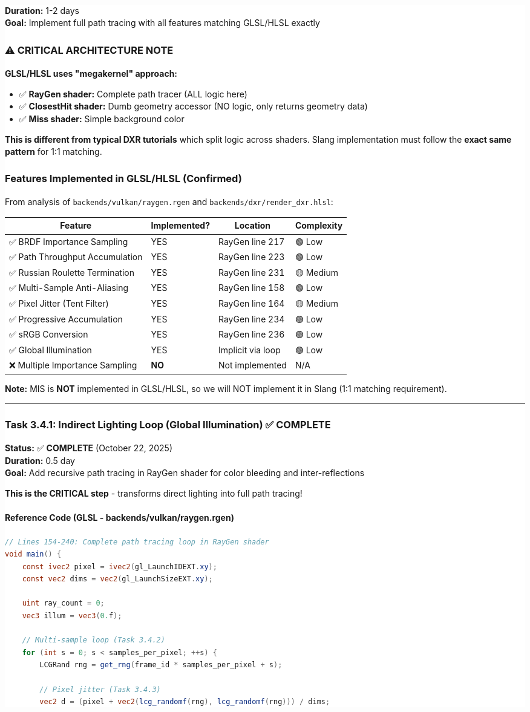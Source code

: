 **Duration:** 1-2 days  
**Goal:** Implement full path tracing with all features matching GLSL/HLSL exactly

### ⚠️ CRITICAL ARCHITECTURE NOTE

**GLSL/HLSL uses "megakernel" approach:**
- ✅ **RayGen shader:** Complete path tracer (ALL logic here)
- ✅ **ClosestHit shader:** Dumb geometry accessor (NO logic, only returns geometry data)
- ✅ **Miss shader:** Simple background color

**This is different from typical DXR tutorials** which split logic across shaders. Slang implementation must follow the **exact same pattern** for 1:1 matching.

### Features Implemented in GLSL/HLSL (Confirmed)

From analysis of `backends/vulkan/raygen.rgen` and `backends/dxr/render_dxr.hlsl`:

| Feature | Implemented? | Location | Complexity |
|---------|--------------|----------|------------|
| ✅ BRDF Importance Sampling | YES | RayGen line 217 | 🟢 Low |
| ✅ Path Throughput Accumulation | YES | RayGen line 223 | 🟢 Low |
| ✅ Russian Roulette Termination | YES | RayGen line 231 | 🟡 Medium |
| ✅ Multi-Sample Anti-Aliasing | YES | RayGen line 158 | 🟢 Low |
| ✅ Pixel Jitter (Tent Filter) | YES | RayGen line 164 | 🟡 Medium |
| ✅ Progressive Accumulation | YES | RayGen line 234 | 🟢 Low |
| ✅ sRGB Conversion | YES | RayGen line 236 | 🟢 Low |
| ✅ Global Illumination | YES | Implicit via loop | 🟢 Low |
| ❌ Multiple Importance Sampling | **NO** | Not implemented | N/A |

**Note:** MIS is **NOT** implemented in GLSL/HLSL, so we will NOT implement it in Slang (1:1 matching requirement).

---

### Task 3.4.1: Indirect Lighting Loop (Global Illumination) ✅ COMPLETE

**Status:** ✅ **COMPLETE** (October 22, 2025)  
**Duration:** 0.5 day  
**Goal:** Add recursive path tracing in RayGen shader for color bleeding and inter-reflections

**This is the CRITICAL step** - transforms direct lighting into full path tracing!

#### Reference Code (GLSL - backends/vulkan/raygen.rgen)

```glsl
// Lines 154-240: Complete path tracing loop in RayGen shader
void main() {
    const ivec2 pixel = ivec2(gl_LaunchIDEXT.xy);
    const vec2 dims = vec2(gl_LaunchSizeEXT.xy);

    uint ray_count = 0;
    vec3 illum = vec3(0.f);
    
    // Multi-sample loop (Task 3.4.2)
    for (int s = 0; s < samples_per_pixel; ++s) {
        LCGRand rng = get_rng(frame_id * samples_per_pixel + s);
        
        // Pixel jitter (Task 3.4.3)
        vec2 d = (pixel + vec2(lcg_randomf(rng), lcg_randomf(rng))) / dims;

```